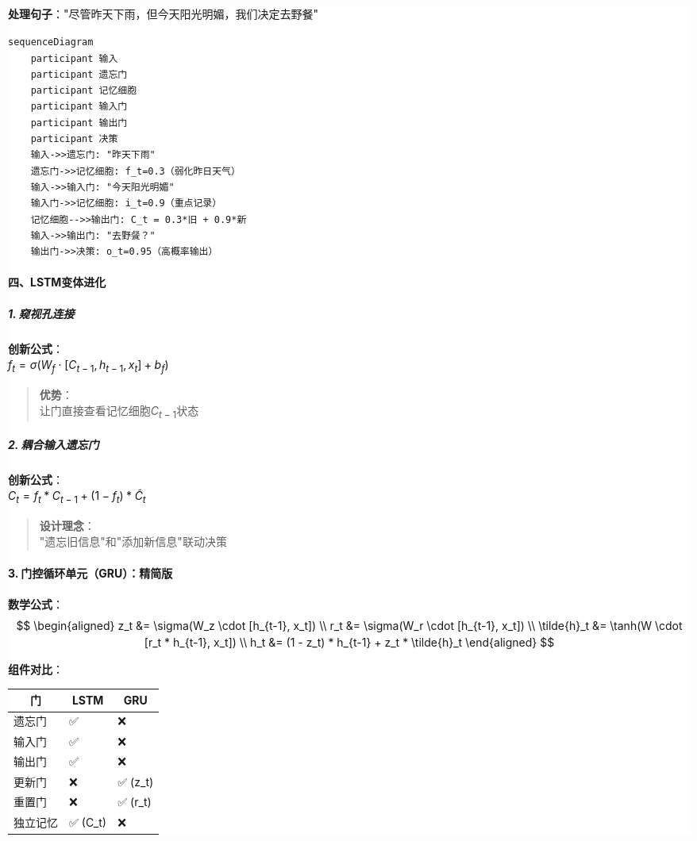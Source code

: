 **处理句子**："尽管昨天下雨，但今天阳光明媚，我们决定去野餐"

```mermaid
sequenceDiagram
    participant 输入
    participant 遗忘门
    participant 记忆细胞
    participant 输入门
    participant 输出门
    participant 决策
    输入->>遗忘门: "昨天下雨"
    遗忘门->>记忆细胞: f_t=0.3（弱化昨日天气）
    输入->>输入门: "今天阳光明媚"
    输入门->>记忆细胞: i_t=0.9（重点记录）
    记忆细胞-->>输出门: C_t = 0.3*旧 + 0.9*新
    输入->>输出门: "去野餐？"
    输出门->>决策: o_t=0.95（高概率输出）
```

#### 四、LSTM变体进化

##### 1. 窥视孔连接

**创新公式**：  
$f_t = \sigma(W_f \cdot [C_{t-1}, h_{t-1}, x_t] + b_f)$

> **优势**：  
> 让门直接查看记忆细胞$C_{t-1}$状态

##### 2. 耦合输入遗忘门

**创新公式**：  
$C_t = f_t * C_{t-1} + (1 - f_t) * \tilde{C}_t$

> **设计理念**：  
> "遗忘旧信息"和"添加新信息"联动决策

#### 3. 门控循环单元（GRU）：精简版

**数学公式**：  
$$ \begin{aligned} z_t &= \sigma(W_z \cdot [h_{t-1}, x_t]) \\ r_t &= \sigma(W_r \cdot [h_{t-1}, x_t]) \\ \tilde{h}_t &= \tanh(W \cdot [r_t * h_{t-1}, x_t]) \\ h_t &= (1 - z_t) * h_{t-1} + z_t * \tilde{h}_t \end{aligned} $$

**组件对比**：

| 门        | LSTM       | GRU        |
|-----------|------------|------------|
| 遗忘门     | ✅          | ❌          |
| 输入门     | ✅          | ❌          |
| 输出门     | ✅          | ❌          |
| 更新门     | ❌          | ✅ (z_t)    |
| 重置门     | ❌          | ✅ (r_t)    |
| 独立记忆   | ✅ (C_t)    | ❌          |

